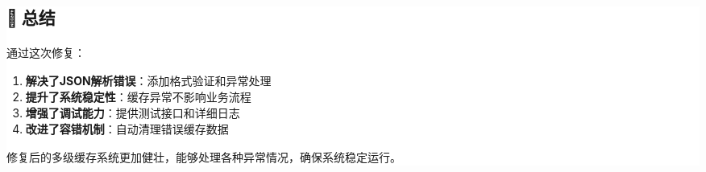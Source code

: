 ## 🎯 总结

通过这次修复：

1. **解决了JSON解析错误**：添加格式验证和异常处理
2. **提升了系统稳定性**：缓存异常不影响业务流程
3. **增强了调试能力**：提供测试接口和详细日志
4. **改进了容错机制**：自动清理错误缓存数据

修复后的多级缓存系统更加健壮，能够处理各种异常情况，确保系统稳定运行。
